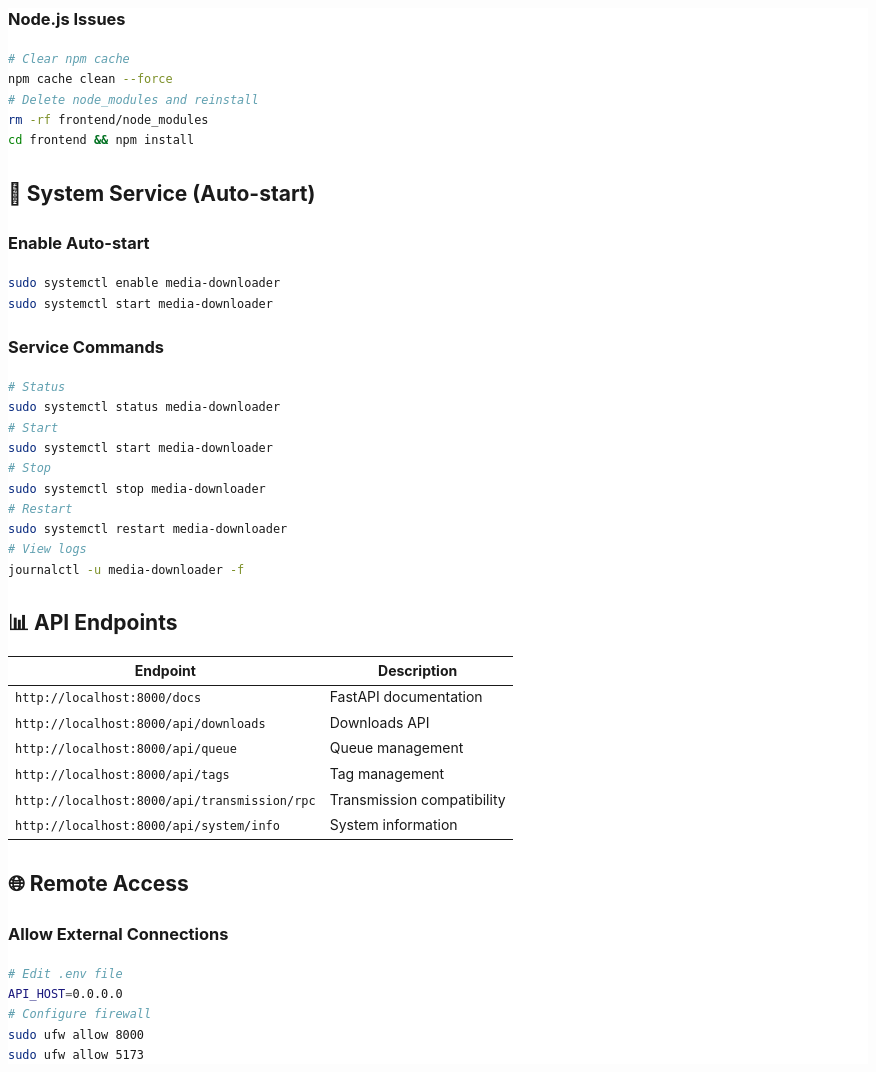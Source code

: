 ### Node.js Issues
```bash
# Clear npm cache
npm cache clean --force
# Delete node_modules and reinstall
rm -rf frontend/node_modules
cd frontend && npm install
```

## 🔧 System Service (Auto-start)

### Enable Auto-start
```bash
sudo systemctl enable media-downloader
sudo systemctl start media-downloader
```

### Service Commands
```bash
# Status
sudo systemctl status media-downloader
# Start
sudo systemctl start media-downloader
# Stop
sudo systemctl stop media-downloader
# Restart
sudo systemctl restart media-downloader
# View logs
journalctl -u media-downloader -f
```

## 📊 API Endpoints

| Endpoint | Description |
|----------|-------------|
| `http://localhost:8000/docs` | FastAPI documentation |
| `http://localhost:8000/api/downloads` | Downloads API |
| `http://localhost:8000/api/queue` | Queue management |
| `http://localhost:8000/api/tags` | Tag management |
| `http://localhost:8000/api/transmission/rpc` | Transmission compatibility |
| `http://localhost:8000/api/system/info` | System information |

## 🌐 Remote Access

### Allow External Connections
```bash
# Edit .env file
API_HOST=0.0.0.0
# Configure firewall
sudo ufw allow 8000
sudo ufw allow 5173
```
